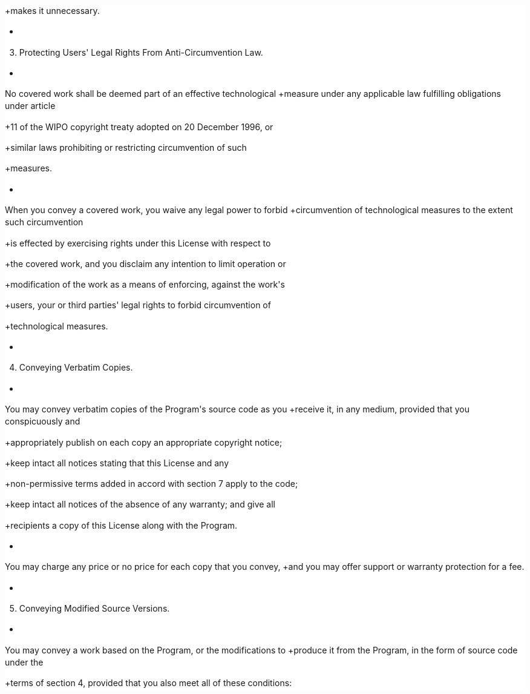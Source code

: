 +makes it unnecessary.

+

3. Protecting Users' Legal Rights From Anti-Circumvention Law.
+

No covered work shall be deemed part of an effective technological
+measure under any applicable law fulfilling obligations under article

+11 of the WIPO copyright treaty adopted on 20 December 1996, or

+similar laws prohibiting or restricting circumvention of such

+measures.

+

When you convey a covered work, you waive any legal power to forbid
+circumvention of technological measures to the extent such circumvention

+is effected by exercising rights under this License with respect to

+the covered work, and you disclaim any intention to limit operation or

+modification of the work as a means of enforcing, against the work's

+users, your or third parties' legal rights to forbid circumvention of

+technological measures.

+

4. Conveying Verbatim Copies.
+

You may convey verbatim copies of the Program's source code as you
+receive it, in any medium, provided that you conspicuously and

+appropriately publish on each copy an appropriate copyright notice;

+keep intact all notices stating that this License and any

+non-permissive terms added in accord with section 7 apply to the code;

+keep intact all notices of the absence of any warranty; and give all

+recipients a copy of this License along with the Program.

+

You may charge any price or no price for each copy that you convey,
+and you may offer support or warranty protection for a fee.

+

5. Conveying Modified Source Versions.
+

You may convey a work based on the Program, or the modifications to
+produce it from the Program, in the form of source code under the

+terms of section 4, provided that you also meet all of these conditions:
